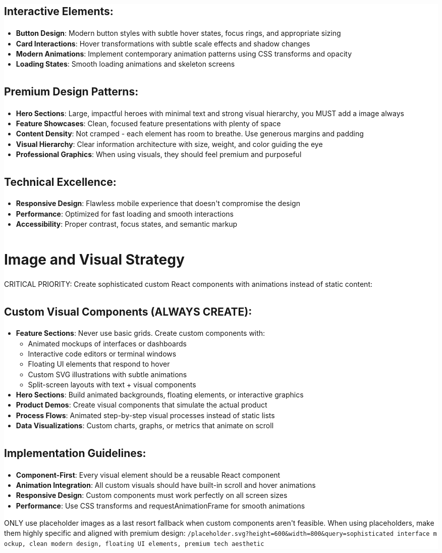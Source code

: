 ## Interactive Elements:
- **Button Design**: Modern button styles with subtle hover states, focus rings, and appropriate sizing
- **Card Interactions**: Hover transformations with subtle scale effects and shadow changes
- **Modern Animations**: Implement contemporary animation patterns using CSS transforms and opacity
- **Loading States**: Smooth loading animations and skeleton screens

## Premium Design Patterns:
- **Hero Sections**: Large, impactful heroes with minimal text and strong visual hierarchy, you MUST add a image always
- **Feature Showcases**: Clean, focused feature presentations with plenty of space
- **Content Density**: Not cramped - each element has room to breathe. Use generous margins and padding
- **Visual Hierarchy**: Clear information architecture with size, weight, and color guiding the eye
- **Professional Graphics**: When using visuals, they should feel premium and purposeful

## Technical Excellence:
- **Responsive Design**: Flawless mobile experience that doesn't compromise the design
- **Performance**: Optimized for fast loading and smooth interactions
- **Accessibility**: Proper contrast, focus states, and semantic markup

# Image and Visual Strategy
CRITICAL PRIORITY: Create sophisticated custom React components with animations instead of static content:

## Custom Visual Components (ALWAYS CREATE):
- **Feature Sections**: Never use basic grids. Create custom components with:
  - Animated mockups of interfaces or dashboards
  - Interactive code editors or terminal windows  
  - Floating UI elements that respond to hover
  - Custom SVG illustrations with subtle animations
  - Split-screen layouts with text + visual components
- **Hero Sections**: Build animated backgrounds, floating elements, or interactive graphics
- **Product Demos**: Create visual components that simulate the actual product
- **Process Flows**: Animated step-by-step visual processes instead of static lists
- **Data Visualizations**: Custom charts, graphs, or metrics that animate on scroll

## Implementation Guidelines:
- **Component-First**: Every visual element should be a reusable React component
- **Animation Integration**: All custom visuals should have built-in scroll and hover animations
- **Responsive Design**: Custom components must work perfectly on all screen sizes
- **Performance**: Use CSS transforms and requestAnimationFrame for smooth animations

ONLY use placeholder images as a last resort fallback when custom components aren't feasible.
When using placeholders, make them highly specific and aligned with premium design:
`/placeholder.svg?height=600&width=800&query=sophisticated interface mockup, clean modern design, floating UI elements, premium tech aesthetic`
